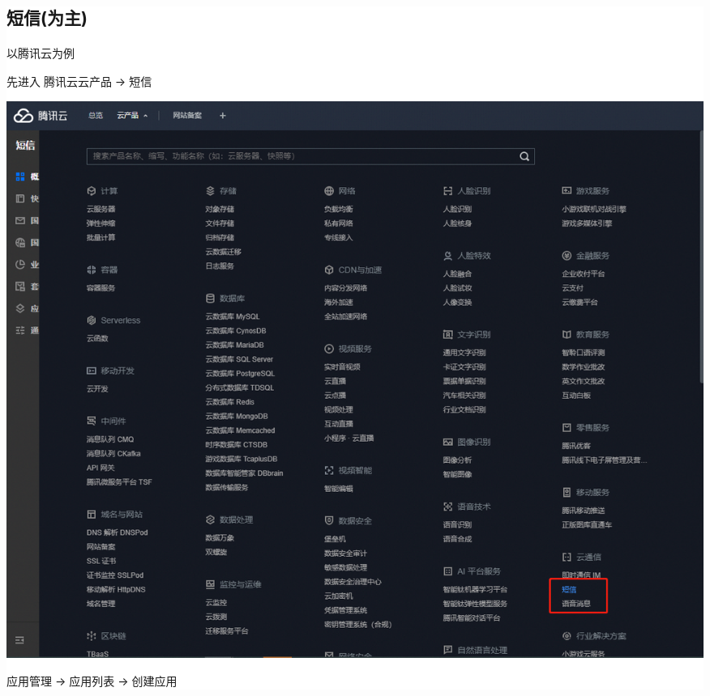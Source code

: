 ## 短信(为主)

以腾讯云为例

先进入 腾讯云云产品 -> 短信

![](assets/markdown-img-paste-20200403173430929.png)

应用管理 -> 应用列表 -> 创建应用
